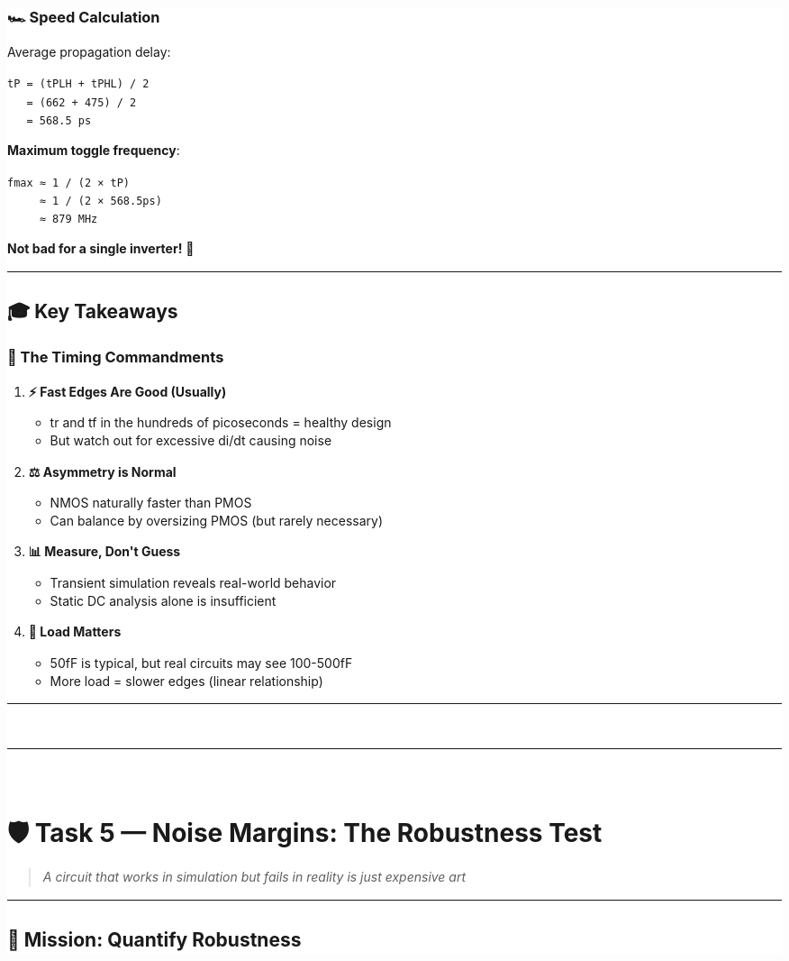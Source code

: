 ### 🏎️ Speed Calculation

Average propagation delay:
```
tP = (tPLH + tPHL) / 2
   = (662 + 475) / 2
   = 568.5 ps
```

**Maximum toggle frequency**:
```
fmax ≈ 1 / (2 × tP)
     ≈ 1 / (2 × 568.5ps)
     ≈ 879 MHz
```

**Not bad for a single inverter!** 🎉

---

## 🎓 Key Takeaways

### 💎 The Timing Commandments

1. **⚡ Fast Edges Are Good (Usually)**
   - tr and tf in the hundreds of picoseconds = healthy design
   - But watch out for excessive di/dt causing noise

2. **⚖️ Asymmetry is Normal**
   - NMOS naturally faster than PMOS
   - Can balance by oversizing PMOS (but rarely necessary)

3. **📊 Measure, Don't Guess**
   - Transient simulation reveals real-world behavior
   - Static DC analysis alone is insufficient

4. **🔌 Load Matters**
   - 50fF is typical, but real circuits may see 100-500fF
   - More load = slower edges (linear relationship)

---

<br/>

---

<br/>

# 🛡️ Task 5 — Noise Margins: The Robustness Test

> *A circuit that works in simulation but fails in reality is just expensive art*

---

## 🎯 Mission: Quantify Robustness
